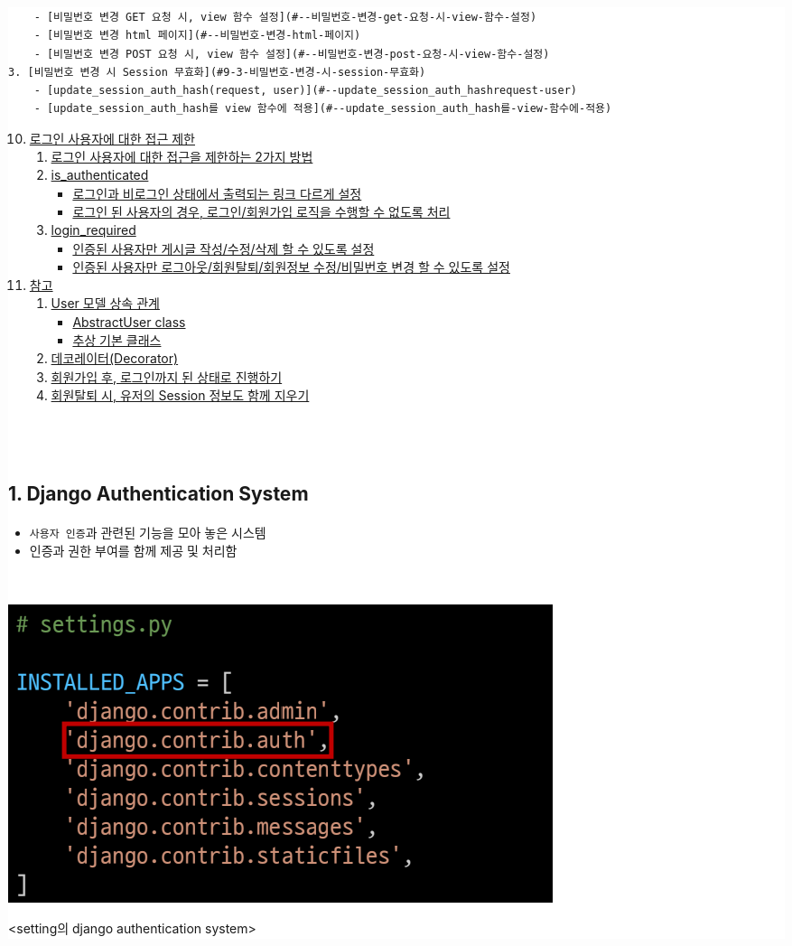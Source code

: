         - [비밀번호 변경 GET 요청 시, view 함수 설정](#--비밀번호-변경-get-요청-시-view-함수-설정)
        - [비밀번호 변경 html 페이지](#--비밀번호-변경-html-페이지)
        - [비밀번호 변경 POST 요청 시, view 함수 설정](#--비밀번호-변경-post-요청-시-view-함수-설정)
    3. [비밀번호 변경 시 Session 무효화](#9-3-비밀번호-변경-시-session-무효화)
        - [update_session_auth_hash(request, user)](#--update_session_auth_hashrequest-user)
        - [update_session_auth_hash를 view 함수에 적용](#--update_session_auth_hash를-view-함수에-적용)
10. [로그인 사용자에 대한 접근 제한](#10-로그인-사용자에-대한-접근-제한)
    1. [로그인 사용자에 대한 접근을 제한하는 2가지 방법](#10-1-로그인-사용자에-대한-접근을-제한하는-2가지-방법)
    2. [is_authenticated](#10-2-is_authenticated)
        - [로그인과 비로그인 상태에서 출력되는 링크 다르게 설정](#--로그인과-비로그인-상태에서-출력되는-링크-다르게-설정)
        - [로그인 된 사용자의 경우, 로그인/회원가입 로직을 수행할 수 없도록 처리](#--로그인-된-사용자의-경우-로그인회원가입-로직을-수행할-수-없도록-처리)
    3. [login_required](#10-3-login_required)
        - [인증된 사용자만 게시글 작성/수정/삭제 할 수 있도록 설정](#--인증된-사용자만-게시글-작성수정삭제-할-수-있도록-설정)
        - [인증된 사용자만 로그아웃/회원탈퇴/회원정보 수정/비밀번호 변경 할 수 있도록 설정](#--인증된-사용자만-로그아웃회원탈퇴회원정보-수정비밀번호-변경-할-수-있도록-설정)
11. [참고](#11-참고)
    1. [User 모델 상속 관계](#11-1-user-모델-상속-관계)
        - [AbstractUser class](#--abstractuser-class)
        - [추상 기본 클래스](#--추상-기본-클래스)
    2. [데코레이터(Decorator)](#11-2-데코레이터decorator)
    3. [회원가입 후, 로그인까지 된 상태로 진행하기](#11-3-회원가입-후-로그인까지-된-상태로-진행하기)
    4. [회원탈퇴 시, 유저의 Session 정보도 함께 지우기](#11-4-회원탈퇴-시-유저의-session-정보도-함께-지우기)

<br>
<br>

## 1. Django Authentication System

-   `사용자 인증`과 관련된 기능을 모아 놓은 시스템
-   인증과 권한 부여를 함께 제공 및 처리함

<br>

![django authentication system](../img/django_authentication_setting.png)

<setting의 django authentication system>
